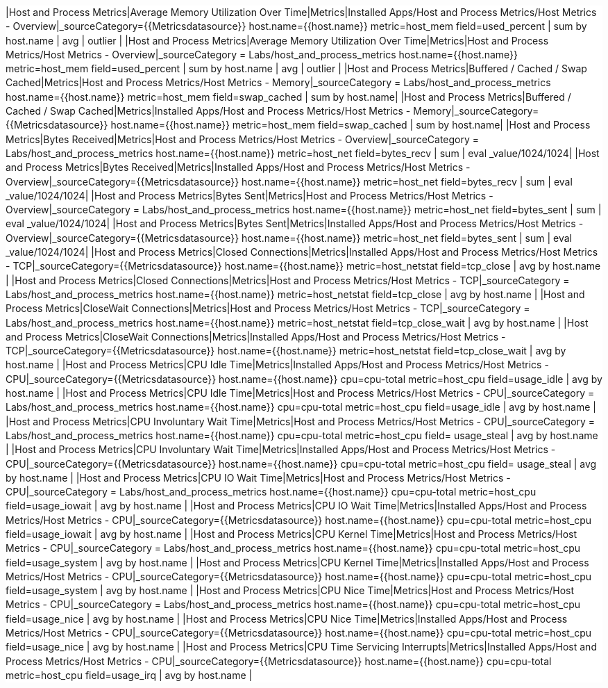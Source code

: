 |Host and Process Metrics|Average Memory Utilization Over Time|Metrics|Installed Apps/Host and Process Metrics/Host Metrics - Overview|\_sourceCategory={{Metricsdatasource}}    host.name={{host.name}} metric=host\_mem field=used\_percent \| sum by host.name \| avg \| outlier |
|Host and Process Metrics|Average Memory Utilization Over Time|Metrics|Host and Process Metrics/Host Metrics - Overview|\_sourceCategory = Labs/host\_and\_process\_metrics   host.name={{host.name}} metric=host\_mem field=used\_percent \| sum by host.name \| avg \| outlier |
|Host and Process Metrics|Buffered / Cached / Swap Cached|Metrics|Host and Process Metrics/Host Metrics - Memory|\_sourceCategory = Labs/host\_and\_process\_metrics   host.name={{host.name}} metric=host\_mem field=swap\_cached  \| sum by host.name|
|Host and Process Metrics|Buffered / Cached / Swap Cached|Metrics|Installed Apps/Host and Process Metrics/Host Metrics - Memory|\_sourceCategory={{Metricsdatasource}}    host.name={{host.name}} metric=host\_mem field=swap\_cached  \| sum by host.name|
|Host and Process Metrics|Bytes Received|Metrics|Host and Process Metrics/Host Metrics - Overview|\_sourceCategory = Labs/host\_and\_process\_metrics   host.name={{host.name}} metric=host\_net field=bytes\_recv \| sum \| eval \_value/1024/1024|
|Host and Process Metrics|Bytes Received|Metrics|Installed Apps/Host and Process Metrics/Host Metrics - Overview|\_sourceCategory={{Metricsdatasource}}    host.name={{host.name}} metric=host\_net field=bytes\_recv \| sum \| eval \_value/1024/1024|
|Host and Process Metrics|Bytes Sent|Metrics|Host and Process Metrics/Host Metrics - Overview|\_sourceCategory = Labs/host\_and\_process\_metrics   host.name={{host.name}} metric=host\_net field=bytes\_sent \| sum \| eval \_value/1024/1024|
|Host and Process Metrics|Bytes Sent|Metrics|Installed Apps/Host and Process Metrics/Host Metrics - Overview|\_sourceCategory={{Metricsdatasource}}    host.name={{host.name}} metric=host\_net field=bytes\_sent \| sum \| eval \_value/1024/1024|
|Host and Process Metrics|Closed Connections|Metrics|Installed Apps/Host and Process Metrics/Host Metrics - TCP|\_sourceCategory={{Metricsdatasource}}    host.name={{host.name}} metric=host\_netstat field=tcp\_close \| avg by host.name |
|Host and Process Metrics|Closed Connections|Metrics|Host and Process Metrics/Host Metrics - TCP|\_sourceCategory = Labs/host\_and\_process\_metrics   host.name={{host.name}} metric=host\_netstat field=tcp\_close \| avg by host.name |
|Host and Process Metrics|CloseWait Connections|Metrics|Host and Process Metrics/Host Metrics - TCP|\_sourceCategory = Labs/host\_and\_process\_metrics   host.name={{host.name}} metric=host\_netstat field=tcp\_close\_wait \| avg by host.name |
|Host and Process Metrics|CloseWait Connections|Metrics|Installed Apps/Host and Process Metrics/Host Metrics - TCP|\_sourceCategory={{Metricsdatasource}}    host.name={{host.name}} metric=host\_netstat field=tcp\_close\_wait \| avg by host.name |
|Host and Process Metrics|CPU Idle Time|Metrics|Installed Apps/Host and Process Metrics/Host Metrics - CPU|\_sourceCategory={{Metricsdatasource}}      host.name={{host.name}} cpu=cpu-total  metric=host\_cpu field=usage\_idle \| avg by host.name |
|Host and Process Metrics|CPU Idle Time|Metrics|Host and Process Metrics/Host Metrics - CPU|\_sourceCategory = Labs/host\_and\_process\_metrics     host.name={{host.name}} cpu=cpu-total  metric=host\_cpu field=usage\_idle \| avg by host.name |
|Host and Process Metrics|CPU Involuntary Wait Time|Metrics|Host and Process Metrics/Host Metrics - CPU|\_sourceCategory = Labs/host\_and\_process\_metrics     host.name={{host.name}} cpu=cpu-total  metric=host\_cpu field= usage\_steal \| avg by host.name |
|Host and Process Metrics|CPU Involuntary Wait Time|Metrics|Installed Apps/Host and Process Metrics/Host Metrics - CPU|\_sourceCategory={{Metricsdatasource}}      host.name={{host.name}} cpu=cpu-total  metric=host\_cpu field= usage\_steal \| avg by host.name |
|Host and Process Metrics|CPU IO Wait Time|Metrics|Host and Process Metrics/Host Metrics - CPU|\_sourceCategory = Labs/host\_and\_process\_metrics     host.name={{host.name}} cpu=cpu-total  metric=host\_cpu field=usage\_iowait \| avg by host.name |
|Host and Process Metrics|CPU IO Wait Time|Metrics|Installed Apps/Host and Process Metrics/Host Metrics - CPU|\_sourceCategory={{Metricsdatasource}}      host.name={{host.name}} cpu=cpu-total  metric=host\_cpu field=usage\_iowait \| avg by host.name |
|Host and Process Metrics|CPU Kernel Time|Metrics|Host and Process Metrics/Host Metrics - CPU|\_sourceCategory = Labs/host\_and\_process\_metrics     host.name={{host.name}} cpu=cpu-total  metric=host\_cpu field=usage\_system \| avg by host.name |
|Host and Process Metrics|CPU Kernel Time|Metrics|Installed Apps/Host and Process Metrics/Host Metrics - CPU|\_sourceCategory={{Metricsdatasource}}      host.name={{host.name}} cpu=cpu-total  metric=host\_cpu field=usage\_system \| avg by host.name |
|Host and Process Metrics|CPU Nice Time|Metrics|Host and Process Metrics/Host Metrics - CPU|\_sourceCategory = Labs/host\_and\_process\_metrics     host.name={{host.name}} cpu=cpu-total  metric=host\_cpu field=usage\_nice \| avg by host.name |
|Host and Process Metrics|CPU Nice Time|Metrics|Installed Apps/Host and Process Metrics/Host Metrics - CPU|\_sourceCategory={{Metricsdatasource}}      host.name={{host.name}} cpu=cpu-total  metric=host\_cpu field=usage\_nice \| avg by host.name |
|Host and Process Metrics|CPU Time Servicing Interrupts|Metrics|Installed Apps/Host and Process Metrics/Host Metrics - CPU|\_sourceCategory={{Metricsdatasource}}      host.name={{host.name}} cpu=cpu-total  metric=host\_cpu field=usage\_irq \| avg by host.name |